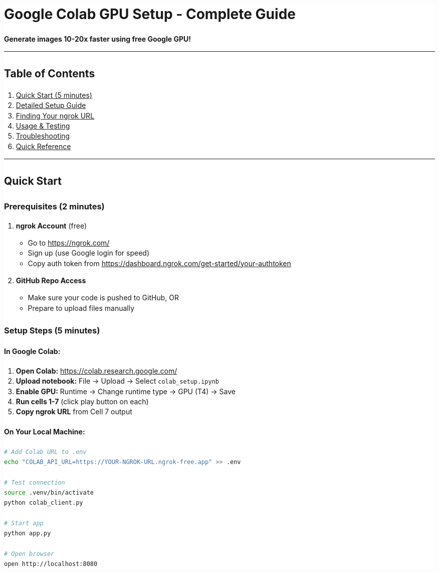 # Google Colab GPU Setup - Complete Guide

**Generate images 10-20x faster using free Google GPU!**

---

## Table of Contents

1. [Quick Start (5 minutes)](#quick-start)
2. [Detailed Setup Guide](#detailed-setup)
3. [Finding Your ngrok URL](#finding-ngrok-url)
4. [Usage & Testing](#usage)
5. [Troubleshooting](#troubleshooting)
6. [Quick Reference](#quick-reference)

---

## Quick Start

### Prerequisites (2 minutes)

1. **ngrok Account** (free)
   - Go to https://ngrok.com/
   - Sign up (use Google login for speed)
   - Copy auth token from https://dashboard.ngrok.com/get-started/your-authtoken

2. **GitHub Repo Access**
   - Make sure your code is pushed to GitHub, OR
   - Prepare to upload files manually

### Setup Steps (5 minutes)

#### In Google Colab:

1. **Open Colab:** https://colab.research.google.com/
2. **Upload notebook:** File → Upload → Select `colab_setup.ipynb`
3. **Enable GPU:** Runtime → Change runtime type → GPU (T4) → Save
4. **Run cells 1-7** (click play button on each)
5. **Copy ngrok URL** from Cell 7 output

#### On Your Local Machine:

```bash
# Add Colab URL to .env
echo "COLAB_API_URL=https://YOUR-NGROK-URL.ngrok-free.app" >> .env

# Test connection
source .venv/bin/activate
python colab_client.py

# Start app
python app.py

# Open browser
open http://localhost:8080
```
